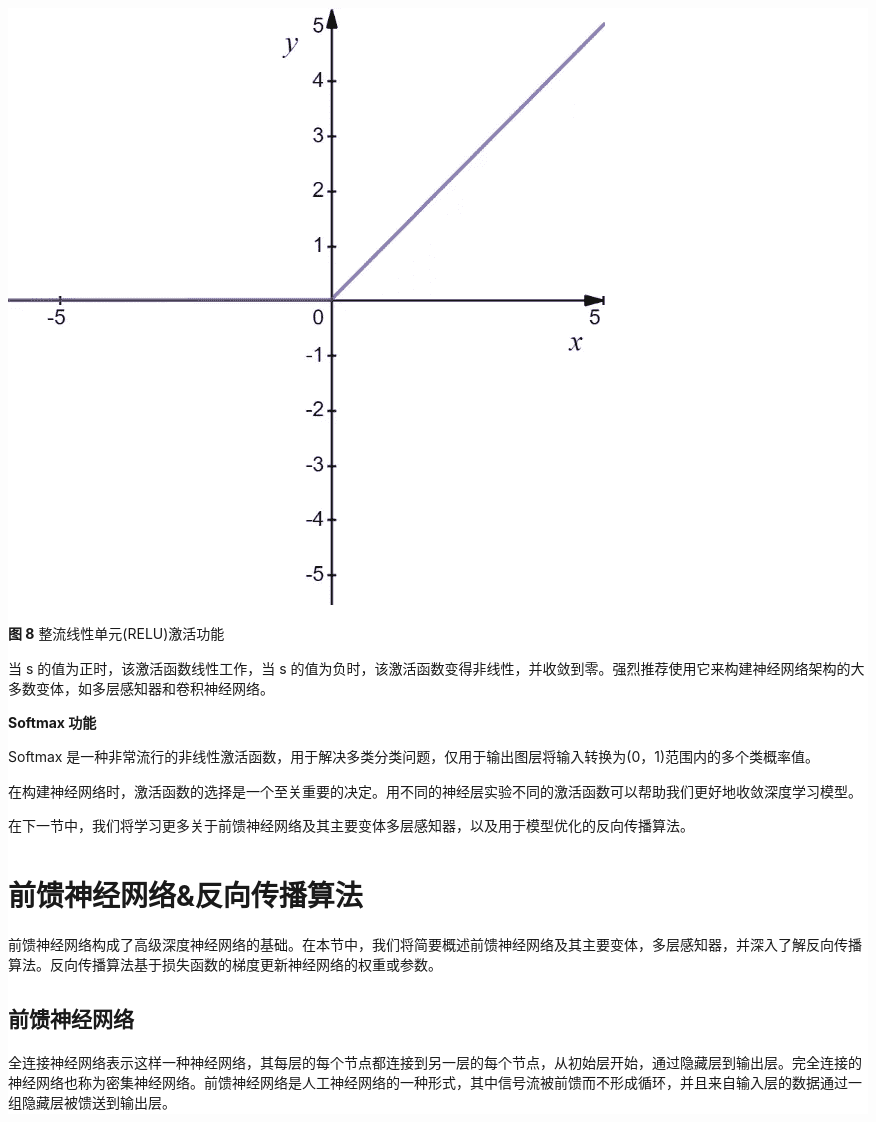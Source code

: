 ![](img/45e95fe47eb76ebf2055fd962d737f16.png)

**图 8** 整流线性单元(RELU)激活功能

当 s 的值为正时，该激活函数线性工作，当 s 的值为负时，该激活函数变得非线性，并收敛到零。强烈推荐使用它来构建神经网络架构的大多数变体，如多层感知器和卷积神经网络。

**Softmax 功能**

Softmax 是一种非常流行的非线性激活函数，用于解决多类分类问题，仅用于输出图层将输入转换为(0，1)范围内的多个类概率值。

在构建神经网络时，激活函数的选择是一个至关重要的决定。用不同的神经层实验不同的激活函数可以帮助我们更好地收敛深度学习模型。

在下一节中，我们将学习更多关于前馈神经网络及其主要变体多层感知器，以及用于模型优化的反向传播算法。

# 前馈神经网络&反向传播算法

前馈神经网络构成了高级深度神经网络的基础。在本节中，我们将简要概述前馈神经网络及其主要变体，多层感知器，并深入了解反向传播算法。反向传播算法基于损失函数的梯度更新神经网络的权重或参数。

## 前馈神经网络

全连接神经网络表示这样一种神经网络，其每层的每个节点都连接到另一层的每个节点，从初始层开始，通过隐藏层到输出层。完全连接的神经网络也称为密集神经网络。前馈神经网络是人工神经网络的一种形式，其中信号流被前馈而不形成循环，并且来自输入层的数据通过一组隐藏层被馈送到输出层。
